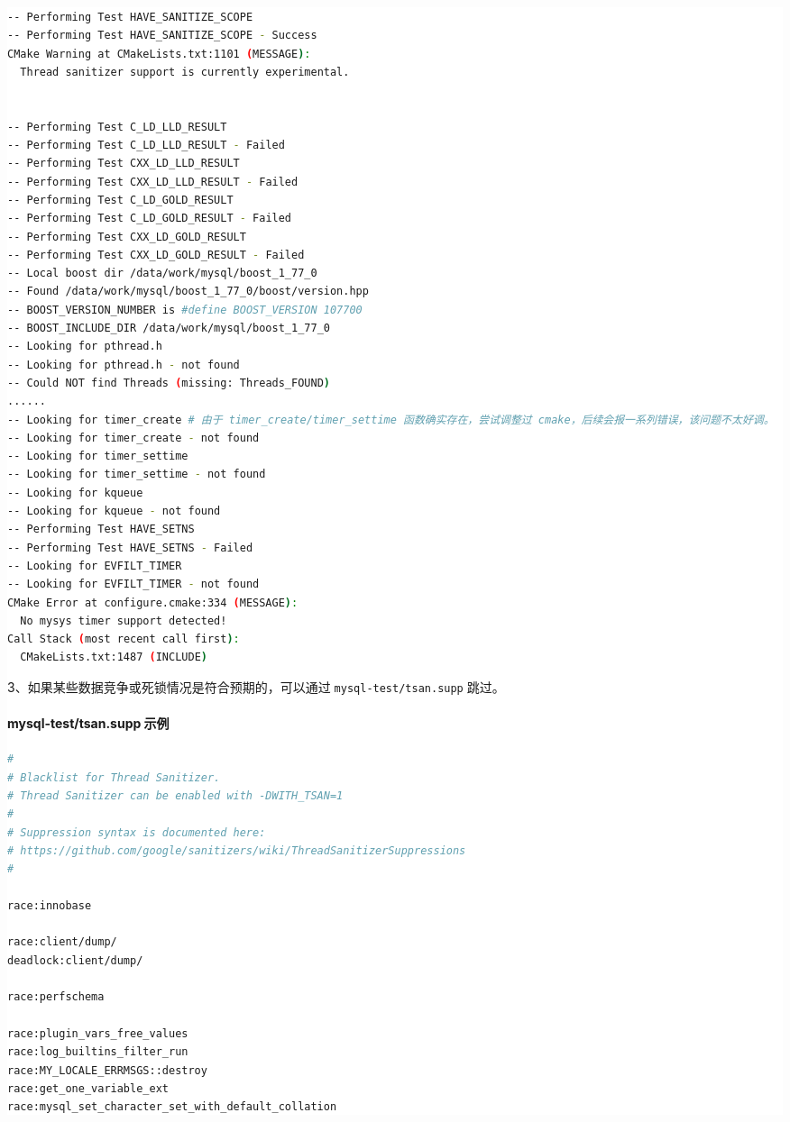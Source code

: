 ```bash
-- Performing Test HAVE_SANITIZE_SCOPE
-- Performing Test HAVE_SANITIZE_SCOPE - Success
CMake Warning at CMakeLists.txt:1101 (MESSAGE):
  Thread sanitizer support is currently experimental.


-- Performing Test C_LD_LLD_RESULT
-- Performing Test C_LD_LLD_RESULT - Failed
-- Performing Test CXX_LD_LLD_RESULT
-- Performing Test CXX_LD_LLD_RESULT - Failed
-- Performing Test C_LD_GOLD_RESULT
-- Performing Test C_LD_GOLD_RESULT - Failed
-- Performing Test CXX_LD_GOLD_RESULT
-- Performing Test CXX_LD_GOLD_RESULT - Failed
-- Local boost dir /data/work/mysql/boost_1_77_0
-- Found /data/work/mysql/boost_1_77_0/boost/version.hpp
-- BOOST_VERSION_NUMBER is #define BOOST_VERSION 107700
-- BOOST_INCLUDE_DIR /data/work/mysql/boost_1_77_0
-- Looking for pthread.h
-- Looking for pthread.h - not found
-- Could NOT find Threads (missing: Threads_FOUND)
......
-- Looking for timer_create # 由于 timer_create/timer_settime 函数确实存在，尝试调整过 cmake，后续会报一系列错误，该问题不太好调。
-- Looking for timer_create - not found
-- Looking for timer_settime
-- Looking for timer_settime - not found
-- Looking for kqueue
-- Looking for kqueue - not found
-- Performing Test HAVE_SETNS
-- Performing Test HAVE_SETNS - Failed
-- Looking for EVFILT_TIMER
-- Looking for EVFILT_TIMER - not found
CMake Error at configure.cmake:334 (MESSAGE):
  No mysys timer support detected!
Call Stack (most recent call first):
  CMakeLists.txt:1487 (INCLUDE)

```

3、如果某些数据竞争或死锁情况是符合预期的，可以通过 `mysql-test/tsan.supp` 跳过。

#### mysql-test/tsan.supp 示例

```bash
#
# Blacklist for Thread Sanitizer.
# Thread Sanitizer can be enabled with -DWITH_TSAN=1
#
# Suppression syntax is documented here:
# https://github.com/google/sanitizers/wiki/ThreadSanitizerSuppressions
#

race:innobase

race:client/dump/
deadlock:client/dump/

race:perfschema

race:plugin_vars_free_values
race:log_builtins_filter_run
race:MY_LOCALE_ERRMSGS::destroy
race:get_one_variable_ext
race:mysql_set_character_set_with_default_collation
```